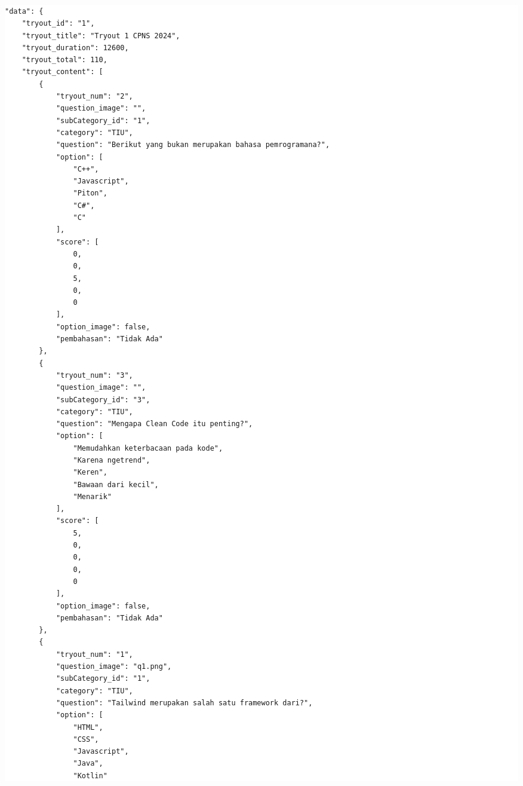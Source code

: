     "data": {
        "tryout_id": "1",
        "tryout_title": "Tryout 1 CPNS 2024",
        "tryout_duration": 12600,
        "tryout_total": 110,
        "tryout_content": [
            {
                "tryout_num": "2",
                "question_image": "",
                "subCategory_id": "1",
                "category": "TIU",
                "question": "Berikut yang bukan merupakan bahasa pemrogramana?",
                "option": [
                    "C++",
                    "Javascript",
                    "Piton",
                    "C#",
                    "C"
                ],
                "score": [
                    0,
                    0,
                    5,
                    0,
                    0
                ],
                "option_image": false,
                "pembahasan": "Tidak Ada"
            },
            {
                "tryout_num": "3",
                "question_image": "",
                "subCategory_id": "3",
                "category": "TIU",
                "question": "Mengapa Clean Code itu penting?",
                "option": [
                    "Memudahkan keterbacaan pada kode",
                    "Karena ngetrend",
                    "Keren",
                    "Bawaan dari kecil",
                    "Menarik"
                ],
                "score": [
                    5,
                    0,
                    0,
                    0,
                    0
                ],
                "option_image": false,
                "pembahasan": "Tidak Ada"
            },
            {
                "tryout_num": "1",
                "question_image": "q1.png",
                "subCategory_id": "1",
                "category": "TIU",
                "question": "Tailwind merupakan salah satu framework dari?",
                "option": [
                    "HTML",
                    "CSS",
                    "Javascript",
                    "Java",
                    "Kotlin"
